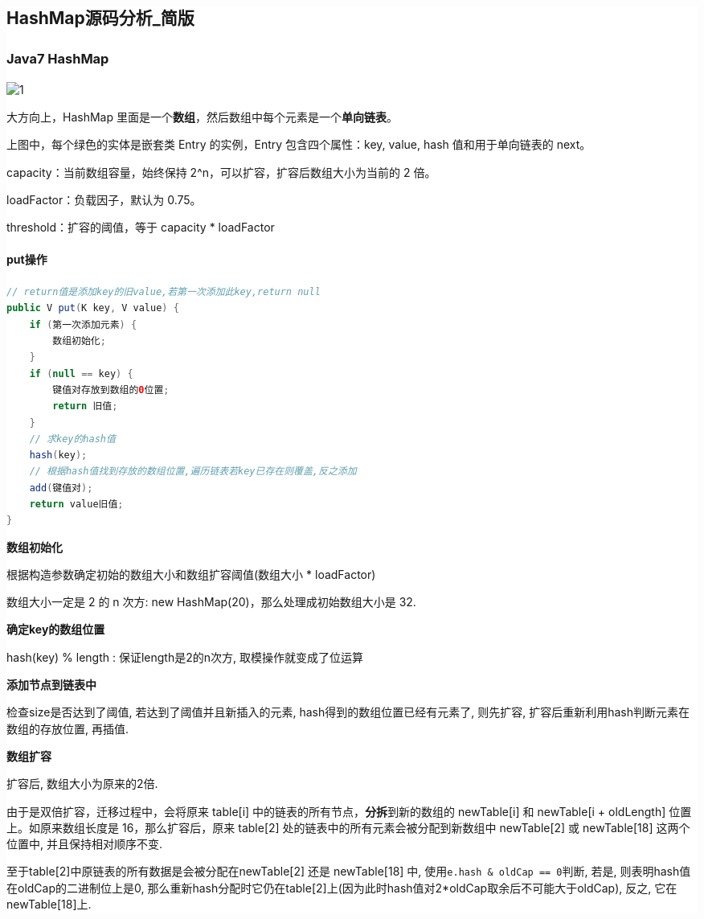 ## HashMap源码分析_简版

### Java7 HashMap

![1](d:/resource/notePic/1.png)

大方向上，HashMap 里面是一个**数组**，然后数组中每个元素是一个**单向链表**。

上图中，每个绿色的实体是嵌套类 Entry 的实例，Entry 包含四个属性：key, value, hash 值和用于单向链表的 next。

capacity：当前数组容量，始终保持 2^n，可以扩容，扩容后数组大小为当前的 2 倍。

loadFactor：负载因子，默认为 0.75。

threshold：扩容的阈值，等于 capacity * loadFactor

#### put操作

```java
// return值是添加key的旧value,若第一次添加此key,return null
public V put(K key, V value) {
    if (第一次添加元素) {
        数组初始化;
    }
    if (null == key) {
        键值对存放到数组的0位置;
        return 旧值;
    }
    // 求key的hash值
    hash(key); 
    // 根据hash值找到存放的数组位置,遍历链表若key已存在则覆盖,反之添加
    add(键值对); 
    return value旧值;
}
```

**数组初始化**

根据构造参数确定初始的数组大小和数组扩容阈值(数组大小 * loadFactor)

数组大小一定是 2 的 n 次方: new HashMap(20)，那么处理成初始数组大小是 32. 

**确定key的数组位置**

hash(key) % length : 保证length是2的n次方, 取模操作就变成了位运算

**添加节点到链表中**

检查size是否达到了阈值, 若达到了阈值并且新插入的元素, hash得到的数组位置已经有元素了, 则先扩容, 扩容后重新利用hash判断元素在数组的存放位置, 再插值.

**数组扩容**

扩容后, 数组大小为原来的2倍.

由于是双倍扩容，迁移过程中，会将原来 table[i] 中的链表的所有节点，**分拆**到新的数组的 newTable[i] 和 newTable[i + oldLength] 位置上。如原来数组长度是 16，那么扩容后，原来 table[2] 处的链表中的所有元素会被分配到新数组中 newTable[2] 或 newTable[18] 这两个位置中, 并且保持相对顺序不变.

至于table[2]中原链表的所有数据是会被分配在newTable[2] 还是 newTable[18] 中, 使用`e.hash & oldCap == 0`判断,  若是, 则表明hash值在oldCap的二进制位上是0, 那么重新hash分配时它仍在table[2]上(因为此时hash值对2*oldCap取余后不可能大于oldCap), 反之, 它在 newTable[18]上. 
